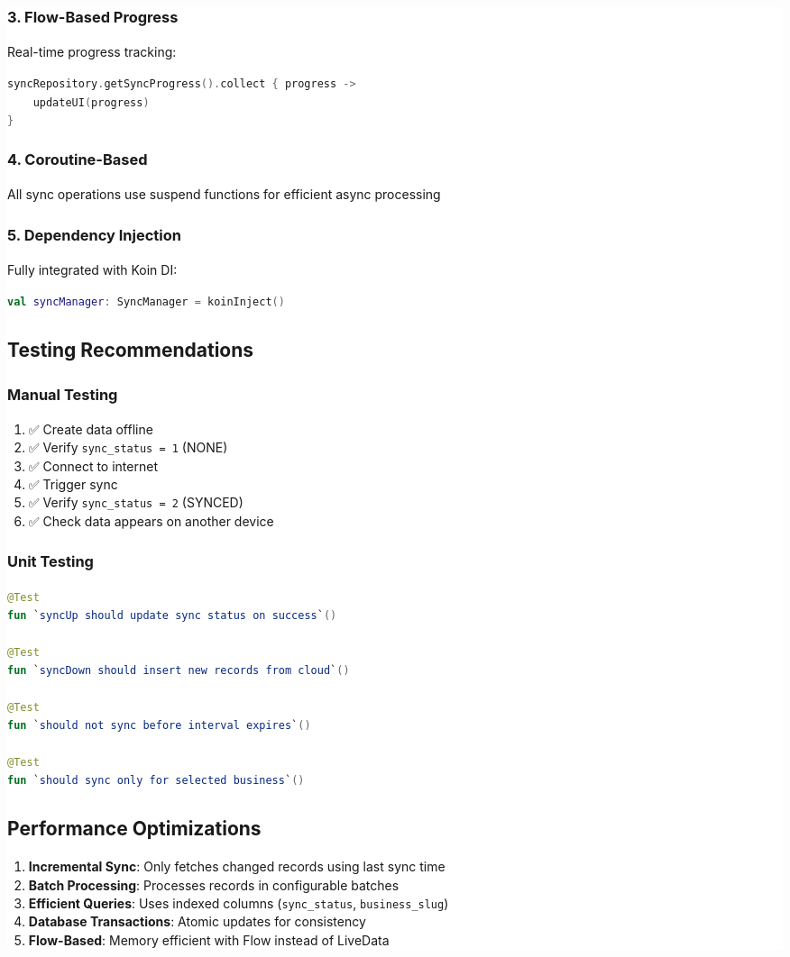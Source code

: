 ### 3. Flow-Based Progress
Real-time progress tracking:
```kotlin
syncRepository.getSyncProgress().collect { progress ->
    updateUI(progress)
}
```

### 4. Coroutine-Based
All sync operations use suspend functions for efficient async processing

### 5. Dependency Injection
Fully integrated with Koin DI:
```kotlin
val syncManager: SyncManager = koinInject()
```

## Testing Recommendations

### Manual Testing
1. ✅ Create data offline
2. ✅ Verify `sync_status = 1` (NONE)
3. ✅ Connect to internet
4. ✅ Trigger sync
5. ✅ Verify `sync_status = 2` (SYNCED)
6. ✅ Check data appears on another device

### Unit Testing
```kotlin
@Test
fun `syncUp should update sync status on success`()

@Test
fun `syncDown should insert new records from cloud`()

@Test
fun `should not sync before interval expires`()

@Test
fun `should sync only for selected business`()
```

## Performance Optimizations

1. **Incremental Sync**: Only fetches changed records using last sync time
2. **Batch Processing**: Processes records in configurable batches
3. **Efficient Queries**: Uses indexed columns (`sync_status`, `business_slug`)
4. **Database Transactions**: Atomic updates for consistency
5. **Flow-Based**: Memory efficient with Flow instead of LiveData
